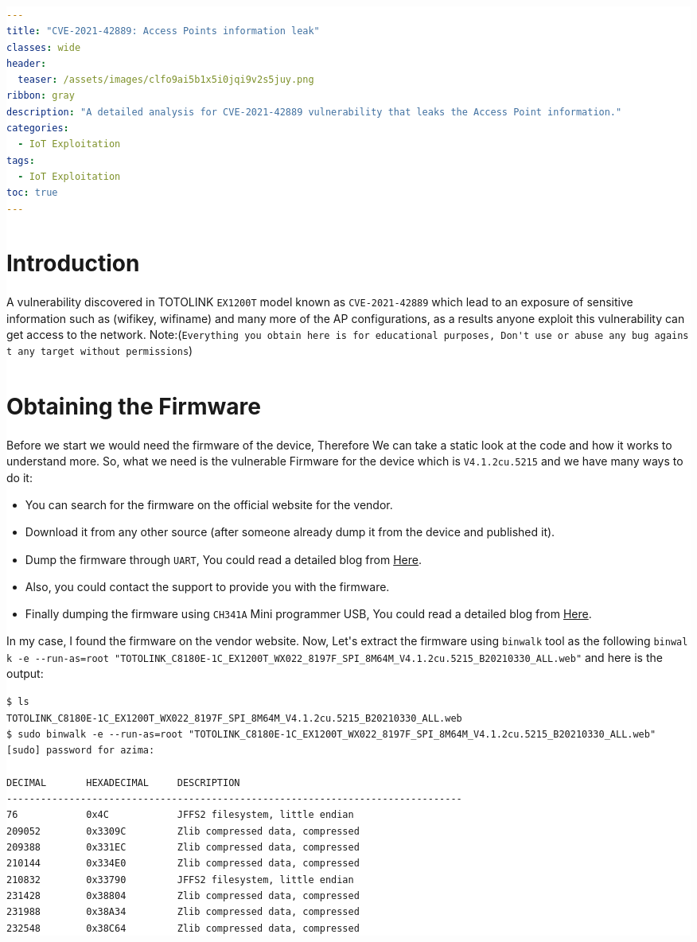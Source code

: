```yaml
---
title: "CVE-2021-42889: Access Points information leak"
classes: wide
header:
  teaser: /assets/images/clfo9ai5b1x5i0jqi9v2s5juy.png
ribbon: gray
description: "A detailed analysis for CVE-2021-42889 vulnerability that leaks the Access Point information."
categories:
  - IoT Exploitation
tags:
  - IoT Exploitation
toc: true
---
```


# **Introduction**

A vulnerability discovered in TOTOLINK `EX1200T` model known as `CVE-2021-42889` which lead to an exposure of sensitive information such as (wifikey, wifiname) and many more of the AP configurations, as a results anyone exploit this vulnerability can get access to the network. Note:(`Everything you obtain here is for educational purposes, Don't use or abuse any bug against any target without permissions`)

# **Obtaining the Firmware**

Before we start we would need the firmware of the device, Therefore We can take a static look at the code and how it works to understand more. So, what we need is the vulnerable Firmware for the device which is `V4.1.2cu.5215` and we have many ways to do it:

- You can search for the firmware on the official website for the vendor.
    
- Download it from any other source (after someone already dump it from the device and published it).
    
- Dump the firmware through `UART`, You could read a detailed blog from [Here](https://www.cyberark.com/resources/threat-research-blog/accessing-and-dumping-firmware-through-uart).
    
- Also, you could contact the support to provide you with the firmware.
    
- Finally dumping the firmware using `CH341A` Mini programmer USB, You could read a detailed blog from [Here](https://www.blackhillsinfosec.com/dumping-firmware-with-the-ch341a-programmer/).
    

In my case, I found the firmware on the vendor website. Now, Let's extract the firmware using `binwalk` tool as the following `binwalk -e --run-as=root "TOTOLINK_C8180E-1C_EX1200T_WX022_8197F_SPI_8M64M_V4.1.2cu.5215_B20210330_ALL.web"` and here is the output:

```
$ ls
TOTOLINK_C8180E-1C_EX1200T_WX022_8197F_SPI_8M64M_V4.1.2cu.5215_B20210330_ALL.web
$ sudo binwalk -e --run-as=root "TOTOLINK_C8180E-1C_EX1200T_WX022_8197F_SPI_8M64M_V4.1.2cu.5215_B20210330_ALL.web"
[sudo] password for azima:

DECIMAL       HEXADECIMAL     DESCRIPTION
--------------------------------------------------------------------------------
76            0x4C            JFFS2 filesystem, little endian
209052        0x3309C         Zlib compressed data, compressed
209388        0x331EC         Zlib compressed data, compressed
210144        0x334E0         Zlib compressed data, compressed
210832        0x33790         JFFS2 filesystem, little endian
231428        0x38804         Zlib compressed data, compressed
231988        0x38A34         Zlib compressed data, compressed
232548        0x38C64         Zlib compressed data, compressed
```
